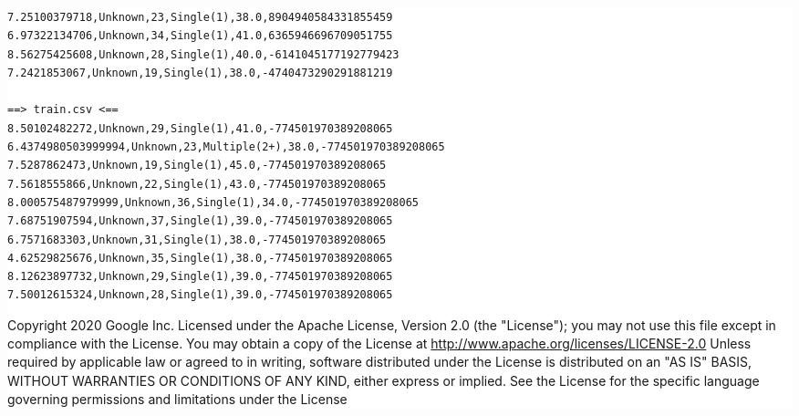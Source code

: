     7.25100379718,Unknown,23,Single(1),38.0,8904940584331855459
    6.97322134706,Unknown,34,Single(1),41.0,6365946696709051755
    8.56275425608,Unknown,28,Single(1),40.0,-6141045177192779423
    7.2421853067,Unknown,19,Single(1),38.0,-4740473290291881219
    
    ==> train.csv <==
    8.50102482272,Unknown,29,Single(1),41.0,-774501970389208065
    6.4374980503999994,Unknown,23,Multiple(2+),38.0,-774501970389208065
    7.5287862473,Unknown,19,Single(1),45.0,-774501970389208065
    7.5618555866,Unknown,22,Single(1),43.0,-774501970389208065
    8.000575487979999,Unknown,36,Single(1),34.0,-774501970389208065
    7.68751907594,Unknown,37,Single(1),39.0,-774501970389208065
    6.7571683303,Unknown,31,Single(1),38.0,-774501970389208065
    4.62529825676,Unknown,35,Single(1),38.0,-774501970389208065
    8.12623897732,Unknown,29,Single(1),39.0,-774501970389208065
    7.50012615324,Unknown,28,Single(1),39.0,-774501970389208065


Copyright 2020 Google Inc. Licensed under the Apache License, Version 2.0 (the "License"); you may not use this file except in compliance with the License. You may obtain a copy of the License at http://www.apache.org/licenses/LICENSE-2.0 Unless required by applicable law or agreed to in writing, software distributed under the License is distributed on an "AS IS" BASIS, WITHOUT WARRANTIES OR CONDITIONS OF ANY KIND, either express or implied. See the License for the specific language governing permissions and limitations under the License
